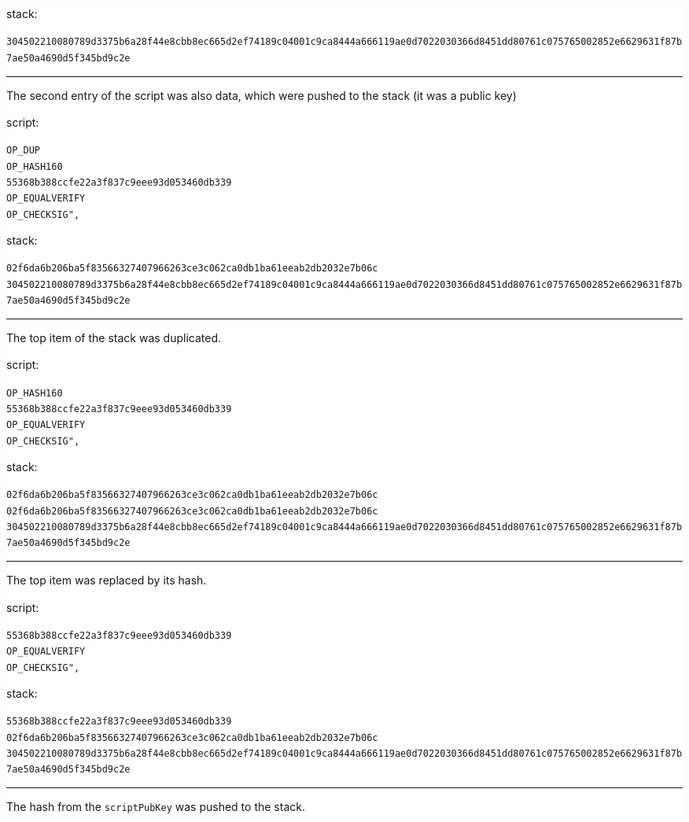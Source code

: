 stack:
```
304502210080789d3375b6a28f44e8cbb8ec665d2ef74189c04001c9ca8444a666119ae0d7022030366d8451dd80761c075765002852e6629631f87b7ae50a4690d5f345bd9c2e
```
---
The second entry of the script was also data, which were pushed to the stack (it was a public key)

script:
```
OP_DUP
OP_HASH160
55368b388ccfe22a3f837c9eee93d053460db339
OP_EQUALVERIFY
OP_CHECKSIG",
```

stack:
```
02f6da6b206ba5f83566327407966263ce3c062ca0db1ba61eeab2db2032e7b06c
304502210080789d3375b6a28f44e8cbb8ec665d2ef74189c04001c9ca8444a666119ae0d7022030366d8451dd80761c075765002852e6629631f87b7ae50a4690d5f345bd9c2e
```
---
The top item of the stack was duplicated.

script:
```
OP_HASH160
55368b388ccfe22a3f837c9eee93d053460db339
OP_EQUALVERIFY
OP_CHECKSIG",
```

stack:
```
02f6da6b206ba5f83566327407966263ce3c062ca0db1ba61eeab2db2032e7b06c
02f6da6b206ba5f83566327407966263ce3c062ca0db1ba61eeab2db2032e7b06c
304502210080789d3375b6a28f44e8cbb8ec665d2ef74189c04001c9ca8444a666119ae0d7022030366d8451dd80761c075765002852e6629631f87b7ae50a4690d5f345bd9c2e
```
---
The top item was replaced by its hash.

script:
```
55368b388ccfe22a3f837c9eee93d053460db339
OP_EQUALVERIFY
OP_CHECKSIG",
```

stack:
```
55368b388ccfe22a3f837c9eee93d053460db339
02f6da6b206ba5f83566327407966263ce3c062ca0db1ba61eeab2db2032e7b06c
304502210080789d3375b6a28f44e8cbb8ec665d2ef74189c04001c9ca8444a666119ae0d7022030366d8451dd80761c075765002852e6629631f87b7ae50a4690d5f345bd9c2e
```
---
The hash from the ```scriptPubKey``` was pushed to the stack.
